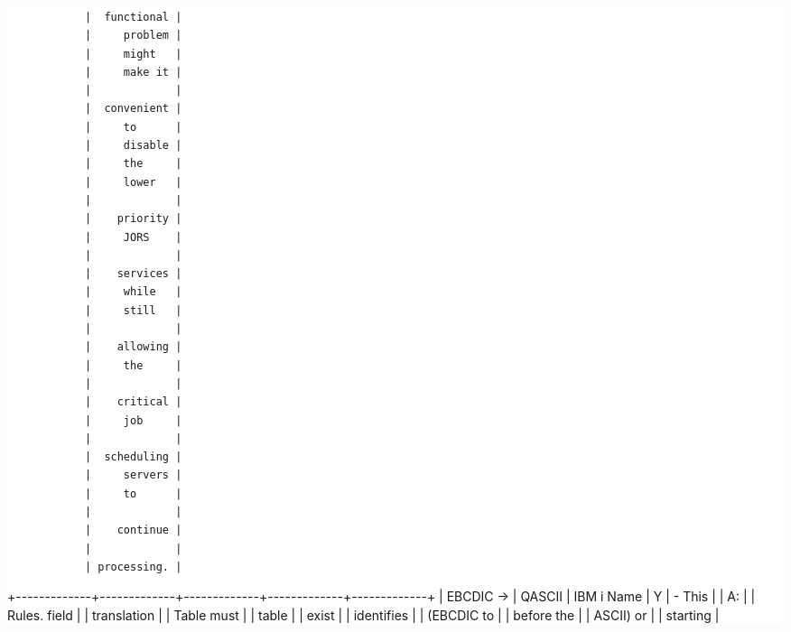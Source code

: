                 |  functional |
                |     problem |
                |     might   |
                |     make it |
                |             |
                |  convenient |
                |     to      |
                |     disable |
                |     the     |
                |     lower   |
                |             |
                |    priority |
                |     JORS    |
                |             |
                |    services |
                |     while   |
                |     still   |
                |             |
                |    allowing |
                |     the     |
                |             |
                |    critical |
                |     job     |
                |             |
                |  scheduling |
                |     servers |
                |     to      |
                |             |
                |    continue |
                |             |
                | processing. |
+-------------+-------------+-------------+-------------+-------------+
| EBCDIC ->  | QASCII      | IBM i Name  | Y           | -   This    |
| A:          |             | Rules.      field   |
| translation |             | Table must          |
| table       |             | exist       |             |  identifies |
| (EBCDIC to  |             | before      the     |
| ASCII) or   |             | starting            |